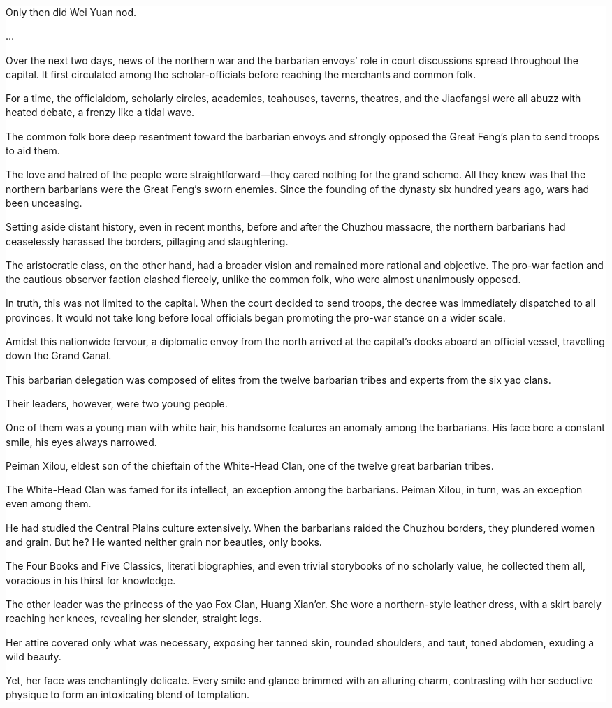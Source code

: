 Only then did Wei Yuan nod.

…

Over the next two days, news of the northern war and the barbarian envoys’ role in court discussions spread throughout the capital. It first circulated among the scholar-officials before reaching the merchants and common folk.

For a time, the officialdom, scholarly circles, academies, teahouses, taverns, theatres, and the Jiaofangsi were all abuzz with heated debate, a frenzy like a tidal wave.

The common folk bore deep resentment toward the barbarian envoys and strongly opposed the Great Feng’s plan to send troops to aid them.

The love and hatred of the people were straightforward—they cared nothing for the grand scheme. All they knew was that the northern barbarians were the Great Feng’s sworn enemies. Since the founding of the dynasty six hundred years ago, wars had been unceasing.

Setting aside distant history, even in recent months, before and after the Chuzhou massacre, the northern barbarians had ceaselessly harassed the borders, pillaging and slaughtering.

The aristocratic class, on the other hand, had a broader vision and remained more rational and objective. The pro-war faction and the cautious observer faction clashed fiercely, unlike the common folk, who were almost unanimously opposed.

In truth, this was not limited to the capital. When the court decided to send troops, the decree was immediately dispatched to all provinces. It would not take long before local officials began promoting the pro-war stance on a wider scale.

Amidst this nationwide fervour, a diplomatic envoy from the north arrived at the capital’s docks aboard an official vessel, travelling down the Grand Canal.

This barbarian delegation was composed of elites from the twelve barbarian tribes and experts from the six yao clans.

Their leaders, however, were two young people.

One of them was a young man with white hair, his handsome features an anomaly among the barbarians. His face bore a constant smile, his eyes always narrowed.

Peiman Xilou, eldest son of the chieftain of the White-Head Clan, one of the twelve great barbarian tribes.

The White-Head Clan was famed for its intellect, an exception among the barbarians. Peiman Xilou, in turn, was an exception even among them.

He had studied the Central Plains culture extensively. When the barbarians raided the Chuzhou borders, they plundered women and grain. But he? He wanted neither grain nor beauties, only books.

The Four Books and Five Classics, literati biographies, and even trivial storybooks of no scholarly value, he collected them all, voracious in his thirst for knowledge.

The other leader was the princess of the yao Fox Clan, Huang Xian’er. She wore a northern-style leather dress, with a skirt barely reaching her knees, revealing her slender, straight legs.

Her attire covered only what was necessary, exposing her tanned skin, rounded shoulders, and taut, toned abdomen, exuding a wild beauty.

Yet, her face was enchantingly delicate. Every smile and glance brimmed with an alluring charm, contrasting with her seductive physique to form an intoxicating blend of temptation.
